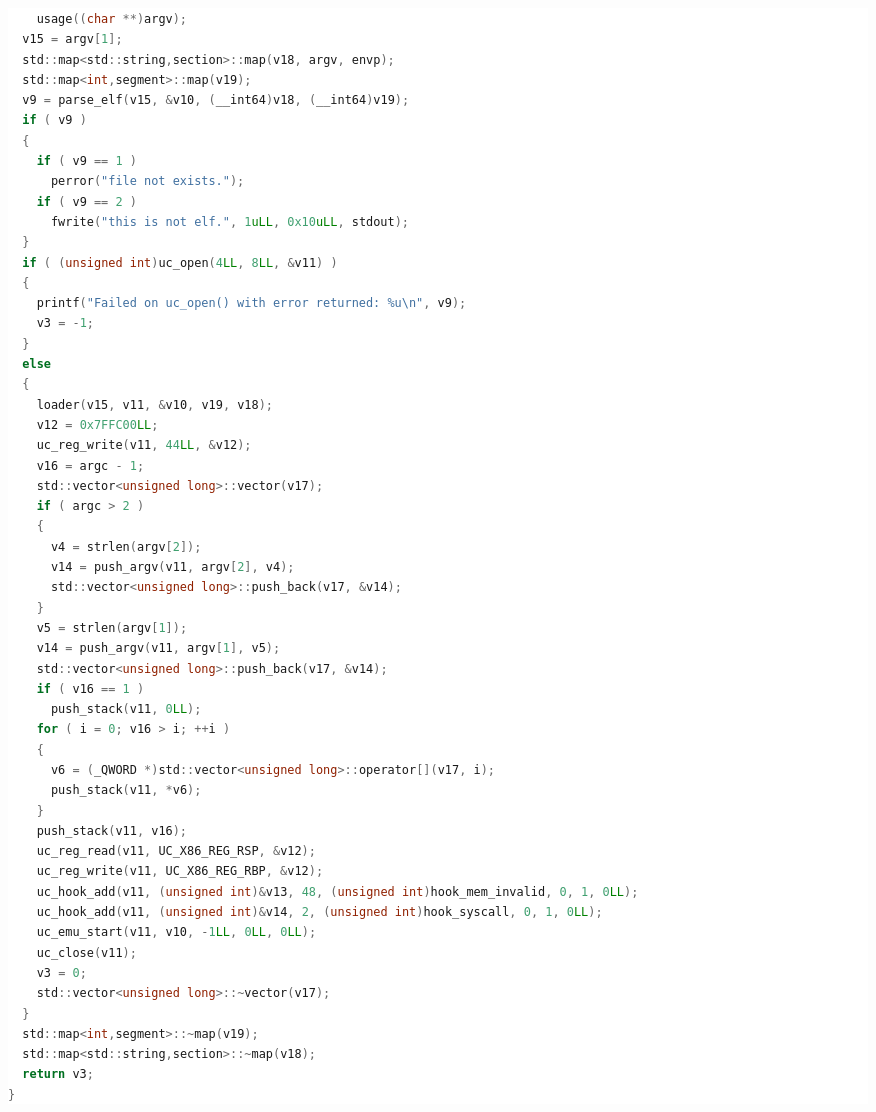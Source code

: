 ```c
    usage((char **)argv);
  v15 = argv[1];
  std::map<std::string,section>::map(v18, argv, envp);
  std::map<int,segment>::map(v19);
  v9 = parse_elf(v15, &v10, (__int64)v18, (__int64)v19);
  if ( v9 )
  {
    if ( v9 == 1 )
      perror("file not exists.");
    if ( v9 == 2 )
      fwrite("this is not elf.", 1uLL, 0x10uLL, stdout);
  }
  if ( (unsigned int)uc_open(4LL, 8LL, &v11) )
  {
    printf("Failed on uc_open() with error returned: %u\n", v9);
    v3 = -1;
  }
  else
  {
    loader(v15, v11, &v10, v19, v18);
    v12 = 0x7FFC00LL;
    uc_reg_write(v11, 44LL, &v12);
    v16 = argc - 1;
    std::vector<unsigned long>::vector(v17);
    if ( argc > 2 )
    {
      v4 = strlen(argv[2]);
      v14 = push_argv(v11, argv[2], v4);
      std::vector<unsigned long>::push_back(v17, &v14);
    }
    v5 = strlen(argv[1]);
    v14 = push_argv(v11, argv[1], v5);
    std::vector<unsigned long>::push_back(v17, &v14);
    if ( v16 == 1 )
      push_stack(v11, 0LL);
    for ( i = 0; v16 > i; ++i )
    {
      v6 = (_QWORD *)std::vector<unsigned long>::operator[](v17, i);
      push_stack(v11, *v6);
    }
    push_stack(v11, v16);
    uc_reg_read(v11, UC_X86_REG_RSP, &v12);
    uc_reg_write(v11, UC_X86_REG_RBP, &v12);
    uc_hook_add(v11, (unsigned int)&v13, 48, (unsigned int)hook_mem_invalid, 0, 1, 0LL);
    uc_hook_add(v11, (unsigned int)&v14, 2, (unsigned int)hook_syscall, 0, 1, 0LL);
    uc_emu_start(v11, v10, -1LL, 0LL, 0LL);
    uc_close(v11);
    v3 = 0;
    std::vector<unsigned long>::~vector(v17);
  }
  std::map<int,segment>::~map(v19);
  std::map<std::string,section>::~map(v18);
  return v3;
}
```
